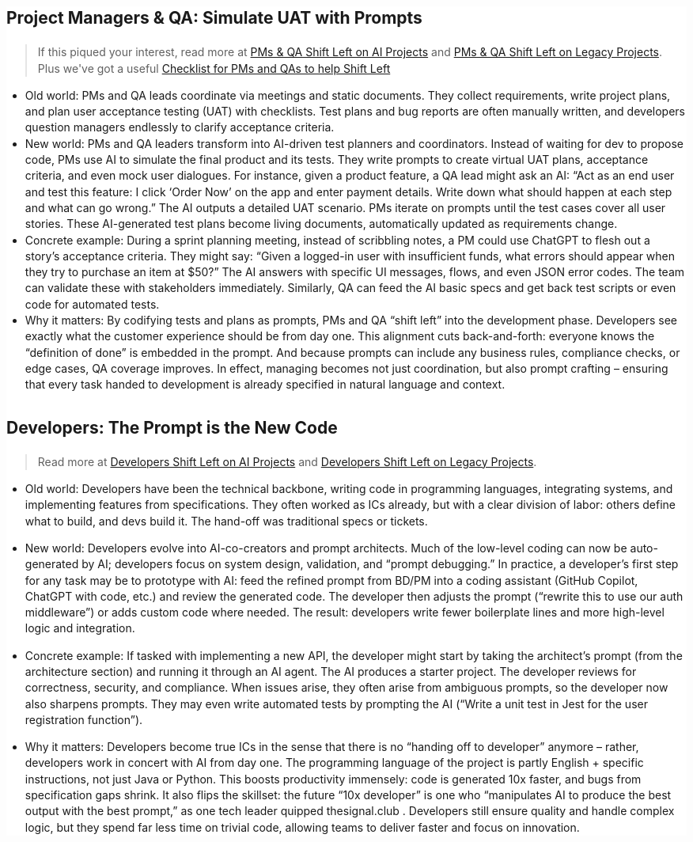 ## Project Managers & QA: Simulate UAT with Prompts

> If this piqued your interest, read more at [PMs & QA Shift Left on AI Projects](pm-qa-shift-left-ai.md) and [PMs & QA Shift Left on Legacy Projects](pm-qa-shift-left-legacy.md). Plus we've got a useful [Checklist for PMs and QAs to help Shift Left](pm-qa-shift-left-checklist.md)

* Old world: PMs and QA leads coordinate via meetings and static documents. They collect requirements, write project plans, and plan user acceptance testing (UAT) with checklists. Test plans and bug reports are often manually written, and developers question managers endlessly to clarify acceptance criteria.
* New world: PMs and QA leaders transform into AI-driven test planners and coordinators. Instead of waiting for dev to propose code, PMs use AI to simulate the final product and its tests. They write prompts to create virtual UAT plans, acceptance criteria, and even mock user dialogues. For instance, given a product feature, a QA lead might ask an AI: “Act as an end user and test this feature: I click ‘Order Now’ on the app and enter payment details. Write down what should happen at each step and what can go wrong.” The AI outputs a detailed UAT scenario. PMs iterate on prompts until the test cases cover all user stories. These AI-generated test plans become living documents, automatically updated as requirements change.
* Concrete example: During a sprint planning meeting, instead of scribbling notes, a PM could use ChatGPT to flesh out a story’s acceptance criteria. They might say: “Given a logged-in user with insufficient funds, what errors should appear when they try to purchase an item at $50?” The AI answers with specific UI messages, flows, and even JSON error codes. The team can validate these with stakeholders immediately. Similarly, QA can feed the AI basic specs and get back test scripts or even code for automated tests.
* Why it matters: By codifying tests and plans as prompts, PMs and QA “shift left” into the development phase. Developers see exactly what the customer experience should be from day one. This alignment cuts back-and-forth: everyone knows the “definition of done” is embedded in the prompt. And because prompts can include any business rules, compliance checks, or edge cases, QA coverage improves. In effect, managing becomes not just coordination, but also prompt crafting – ensuring that every task handed to development is already specified in natural language and context.

## Developers: The Prompt is the New Code
> Read more at [Developers Shift Left on AI Projects](developers-shift-left-ai.md) and [Developers  Shift Left on Legacy Projects](developers-shift-left-legacy.md). 
* Old world: Developers have been the technical backbone, writing code in programming languages, integrating systems, and implementing features from specifications. They often worked as ICs already, but with a clear division of labor: others define what to build, and devs build it. The hand-off was traditional specs or tickets.
* New world: Developers evolve into AI-co-creators and prompt architects. Much of the low-level coding can now be auto-generated by AI; developers focus on system design, validation, and “prompt debugging.” In practice, a developer’s first step for any task may be to prototype with AI: feed the refined prompt from BD/PM into a coding assistant (GitHub Copilot, ChatGPT with code, etc.) and review the generated code. The developer then adjusts the prompt (“rewrite this to use our auth middleware”) or adds custom code where needed. The result: developers write fewer boilerplate lines and more high-level logic and integration.

* Concrete example: If tasked with implementing a new API, the developer might start by taking the architect’s prompt (from the architecture section) and running it through an AI agent. The AI produces a starter project. The developer reviews for correctness, security, and compliance. When issues arise, they often arise from ambiguous prompts, so the developer now also sharpens prompts. They may even write automated tests by prompting the AI (“Write a unit test in Jest for the user registration function”).
* Why it matters: Developers become true ICs in the sense that there is no “handing off to developer” anymore – rather, developers work in concert with AI from day one. The programming language of the project is partly English + specific instructions, not just Java or Python. This boosts productivity immensely: code is generated 10x faster, and bugs from specification gaps shrink. It also flips the skillset: the future “10x developer” is one who “manipulates AI to produce the best output with the best prompt,” as one tech leader quipped
  thesignal.club
  . Developers still ensure quality and handle complex logic, but they spend far less time on trivial code, allowing teams to deliver faster and focus on innovation.
